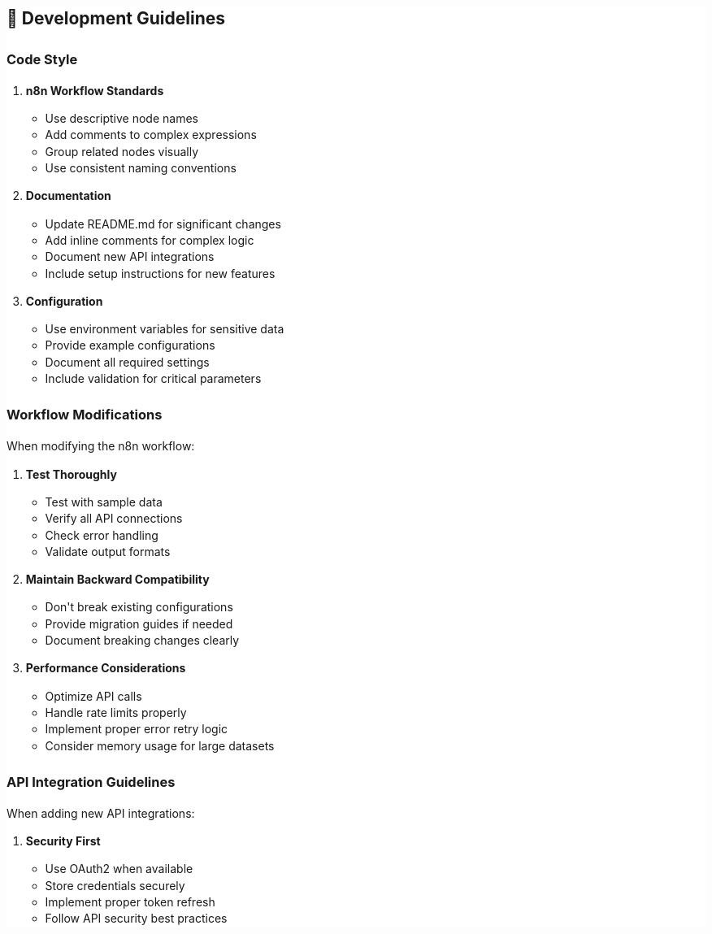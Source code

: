 ## 🔧 Development Guidelines

### Code Style

1. **n8n Workflow Standards**

   - Use descriptive node names
   - Add comments to complex expressions
   - Group related nodes visually
   - Use consistent naming conventions

2. **Documentation**

   - Update README.md for significant changes
   - Add inline comments for complex logic
   - Document new API integrations
   - Include setup instructions for new features

3. **Configuration**
   - Use environment variables for sensitive data
   - Provide example configurations
   - Document all required settings
   - Include validation for critical parameters

### Workflow Modifications

When modifying the n8n workflow:

1. **Test Thoroughly**

   - Test with sample data
   - Verify all API connections
   - Check error handling
   - Validate output formats

2. **Maintain Backward Compatibility**

   - Don't break existing configurations
   - Provide migration guides if needed
   - Document breaking changes clearly

3. **Performance Considerations**
   - Optimize API calls
   - Handle rate limits properly
   - Implement proper error retry logic
   - Consider memory usage for large datasets

### API Integration Guidelines

When adding new API integrations:

1. **Security First**

   - Use OAuth2 when available
   - Store credentials securely
   - Implement proper token refresh
   - Follow API security best practices
